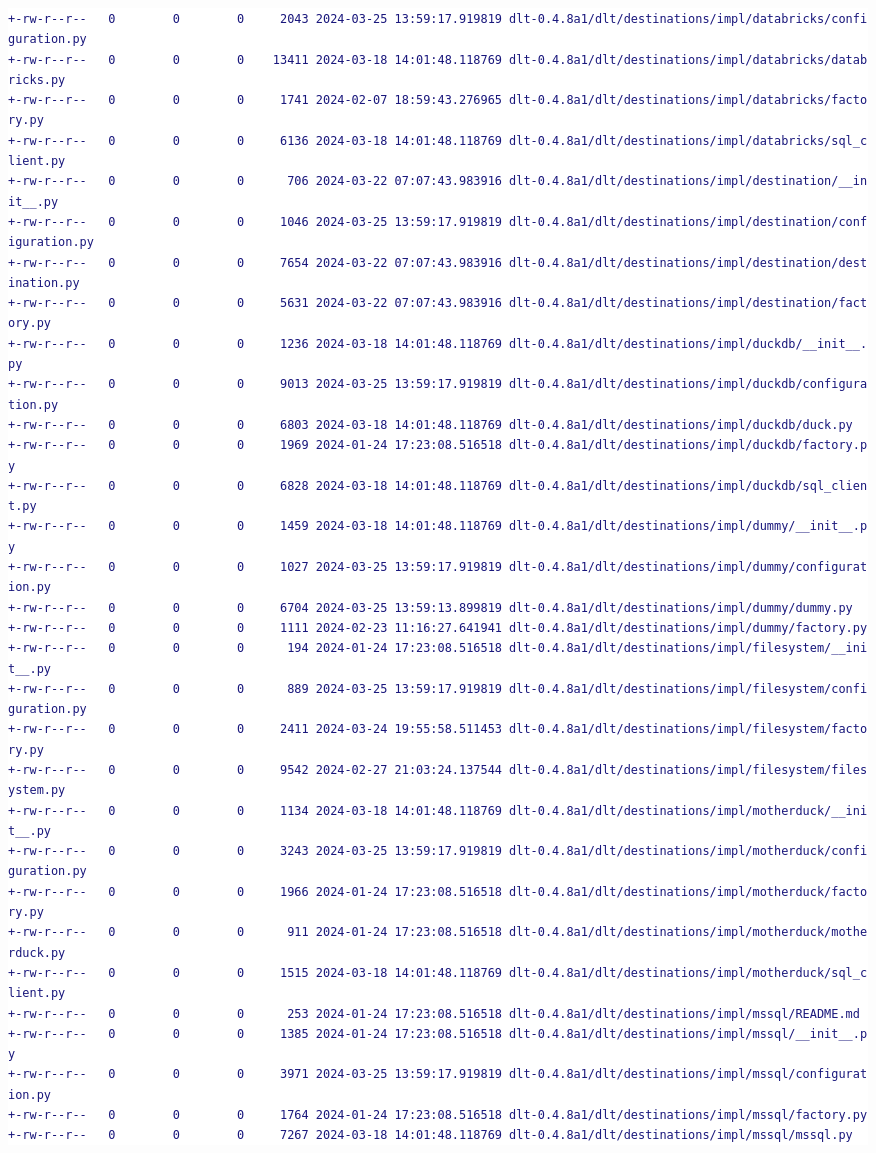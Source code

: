 ```diff
+-rw-r--r--   0        0        0     2043 2024-03-25 13:59:17.919819 dlt-0.4.8a1/dlt/destinations/impl/databricks/configuration.py
+-rw-r--r--   0        0        0    13411 2024-03-18 14:01:48.118769 dlt-0.4.8a1/dlt/destinations/impl/databricks/databricks.py
+-rw-r--r--   0        0        0     1741 2024-02-07 18:59:43.276965 dlt-0.4.8a1/dlt/destinations/impl/databricks/factory.py
+-rw-r--r--   0        0        0     6136 2024-03-18 14:01:48.118769 dlt-0.4.8a1/dlt/destinations/impl/databricks/sql_client.py
+-rw-r--r--   0        0        0      706 2024-03-22 07:07:43.983916 dlt-0.4.8a1/dlt/destinations/impl/destination/__init__.py
+-rw-r--r--   0        0        0     1046 2024-03-25 13:59:17.919819 dlt-0.4.8a1/dlt/destinations/impl/destination/configuration.py
+-rw-r--r--   0        0        0     7654 2024-03-22 07:07:43.983916 dlt-0.4.8a1/dlt/destinations/impl/destination/destination.py
+-rw-r--r--   0        0        0     5631 2024-03-22 07:07:43.983916 dlt-0.4.8a1/dlt/destinations/impl/destination/factory.py
+-rw-r--r--   0        0        0     1236 2024-03-18 14:01:48.118769 dlt-0.4.8a1/dlt/destinations/impl/duckdb/__init__.py
+-rw-r--r--   0        0        0     9013 2024-03-25 13:59:17.919819 dlt-0.4.8a1/dlt/destinations/impl/duckdb/configuration.py
+-rw-r--r--   0        0        0     6803 2024-03-18 14:01:48.118769 dlt-0.4.8a1/dlt/destinations/impl/duckdb/duck.py
+-rw-r--r--   0        0        0     1969 2024-01-24 17:23:08.516518 dlt-0.4.8a1/dlt/destinations/impl/duckdb/factory.py
+-rw-r--r--   0        0        0     6828 2024-03-18 14:01:48.118769 dlt-0.4.8a1/dlt/destinations/impl/duckdb/sql_client.py
+-rw-r--r--   0        0        0     1459 2024-03-18 14:01:48.118769 dlt-0.4.8a1/dlt/destinations/impl/dummy/__init__.py
+-rw-r--r--   0        0        0     1027 2024-03-25 13:59:17.919819 dlt-0.4.8a1/dlt/destinations/impl/dummy/configuration.py
+-rw-r--r--   0        0        0     6704 2024-03-25 13:59:13.899819 dlt-0.4.8a1/dlt/destinations/impl/dummy/dummy.py
+-rw-r--r--   0        0        0     1111 2024-02-23 11:16:27.641941 dlt-0.4.8a1/dlt/destinations/impl/dummy/factory.py
+-rw-r--r--   0        0        0      194 2024-01-24 17:23:08.516518 dlt-0.4.8a1/dlt/destinations/impl/filesystem/__init__.py
+-rw-r--r--   0        0        0      889 2024-03-25 13:59:17.919819 dlt-0.4.8a1/dlt/destinations/impl/filesystem/configuration.py
+-rw-r--r--   0        0        0     2411 2024-03-24 19:55:58.511453 dlt-0.4.8a1/dlt/destinations/impl/filesystem/factory.py
+-rw-r--r--   0        0        0     9542 2024-02-27 21:03:24.137544 dlt-0.4.8a1/dlt/destinations/impl/filesystem/filesystem.py
+-rw-r--r--   0        0        0     1134 2024-03-18 14:01:48.118769 dlt-0.4.8a1/dlt/destinations/impl/motherduck/__init__.py
+-rw-r--r--   0        0        0     3243 2024-03-25 13:59:17.919819 dlt-0.4.8a1/dlt/destinations/impl/motherduck/configuration.py
+-rw-r--r--   0        0        0     1966 2024-01-24 17:23:08.516518 dlt-0.4.8a1/dlt/destinations/impl/motherduck/factory.py
+-rw-r--r--   0        0        0      911 2024-01-24 17:23:08.516518 dlt-0.4.8a1/dlt/destinations/impl/motherduck/motherduck.py
+-rw-r--r--   0        0        0     1515 2024-03-18 14:01:48.118769 dlt-0.4.8a1/dlt/destinations/impl/motherduck/sql_client.py
+-rw-r--r--   0        0        0      253 2024-01-24 17:23:08.516518 dlt-0.4.8a1/dlt/destinations/impl/mssql/README.md
+-rw-r--r--   0        0        0     1385 2024-01-24 17:23:08.516518 dlt-0.4.8a1/dlt/destinations/impl/mssql/__init__.py
+-rw-r--r--   0        0        0     3971 2024-03-25 13:59:17.919819 dlt-0.4.8a1/dlt/destinations/impl/mssql/configuration.py
+-rw-r--r--   0        0        0     1764 2024-01-24 17:23:08.516518 dlt-0.4.8a1/dlt/destinations/impl/mssql/factory.py
+-rw-r--r--   0        0        0     7267 2024-03-18 14:01:48.118769 dlt-0.4.8a1/dlt/destinations/impl/mssql/mssql.py
```